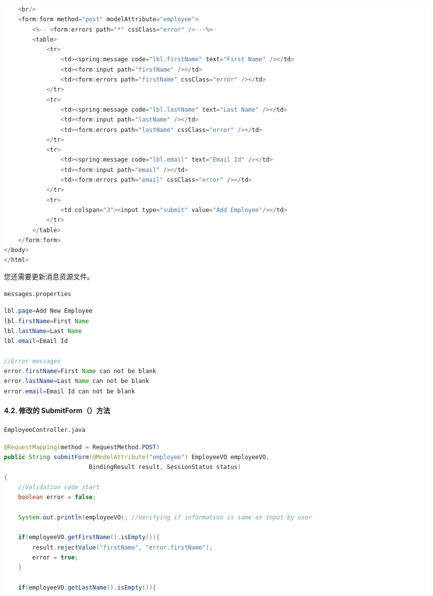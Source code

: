 ```java
	<br/>
	<form:form method="post" modelAttribute="employee">
		<%-- <form:errors path="*" cssClass="error" /> --%>
		<table>
			<tr>
				<td><spring:message code="lbl.firstName" text="First Name" /></td>
				<td><form:input path="firstName" /></td>
				<td><form:errors path="firstName" cssClass="error" /></td>
			</tr>
			<tr>
				<td><spring:message code="lbl.lastName" text="Last Name" /></td>
				<td><form:input path="lastName" /></td>
				<td><form:errors path="lastName" cssClass="error" /></td>
			</tr>
			<tr>
				<td><spring:message code="lbl.email" text="Email Id" /></td>
				<td><form:input path="email" /></td>
				<td><form:errors path="email" cssClass="error" /></td>
			</tr>
			<tr>
				<td colspan="3"><input type="submit" value="Add Employee"/></td>
			</tr>
		</table>
	</form:form>
</body>
</html>

```

您还需要更新消息资源文件。

`messages.properties`

```java
lbl.page=Add New Employee
lbl.firstName=First Name
lbl.lastName=Last Name
lbl.email=Email Id

//Error messages
error.firstName=First Name can not be blank
error.lastName=Last Name can not be blank
error.email=Email Id can not be blank

```

#### 4.2. 修改的 SubmitForm（）方法

`EmployeeController.java`

```java
@RequestMapping(method = RequestMethod.POST)
public String submitForm(@ModelAttribute("employee") EmployeeVO employeeVO,
						BindingResult result, SessionStatus status) 
{
	//Validation code start
	boolean error = false;

	System.out.println(employeeVO); //Verifying if information is same as input by user

	if(employeeVO.getFirstName().isEmpty()){
		result.rejectValue("firstName", "error.firstName");
		error = true;
	}

	if(employeeVO.getLastName().isEmpty()){
```